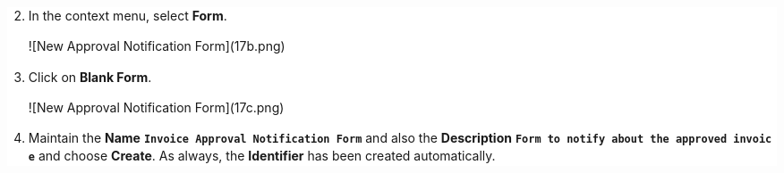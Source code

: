 2. In the context menu, select **Form**.
   
    <!-- border -->![New Approval Notification Form](17b.png)

3. Click on **Blank Form**.

    <!-- border -->![New Approval Notification Form](17c.png)

4. Maintain the **Name** **`Invoice Approval Notification Form`** and also the **Description** **`Form to notify about the approved invoice`** and choose **Create**. As always, the **Identifier** has been created automatically.
